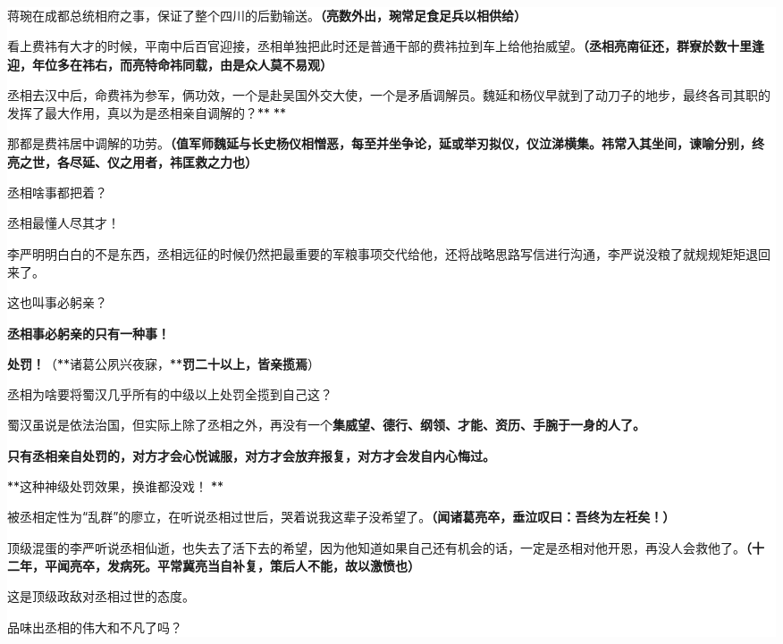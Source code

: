 

蒋琬在成都总统相府之事，保证了整个四川的后勤输送。**（亮数外出，琬常足食足兵以相供给）**



看上费祎有大才的时候，平南中后百官迎接，丞相单独把此时还是普通干部的费祎拉到车上给他抬威望。**（丞相亮南征还，群寮於数十里逢迎，年位多在祎右，而亮特命祎同载，由是众人莫不易观）**



丞相去汉中后，命费祎为参军，俩功效，一个是赴吴国外交大使，一个是矛盾调解员。魏延和杨仪早就到了动刀子的地步，最终各司其职的发挥了最大作用，真以为是丞相亲自调解的？**
**



那都是费祎居中调解的功劳。**（值军师魏延与长史杨仪相憎恶，每至并坐争论，延或举刃拟仪，仪泣涕横集。祎常入其坐间，谏喻分别，终亮之世，各尽延、仪之用者，祎匡救之力也）**



丞相啥事都把着？



丞相最懂人尽其才！



李严明明白白的不是东西，丞相远征的时候仍然把最重要的军粮事项交代给他，还将战略思路写信进行沟通，李严说没粮了就规规矩矩退回来了。



这也叫事必躬亲？



**丞相事必躬亲的只有一种事！**



**处罚！**（**诸葛公夙兴夜寐，****罚二十以上，皆亲揽焉**）



丞相为啥要将蜀汉几乎所有的中级以上处罚全揽到自己这？



蜀汉虽说是依法治国，但实际上除了丞相之外，再没有一个**集威望、德行、纲领、才能、资历、手腕于一身的人了。**



**只有丞相亲自处罚的，对方才会心悦诚服，对方才会放弃报复，对方才会发自内心悔过。**



**这种神级处罚效果，换谁都没戏！
**



被丞相定性为“乱群”的廖立，在听说丞相过世后，哭着说我这辈子没希望了。**（闻诸葛亮卒，****垂泣叹曰：吾终为左衽矣！****）**



顶级混蛋的李严听说丞相仙逝，也失去了活下去的希望，因为他知道如果自己还有机会的话，一定是丞相对他开恩，再没人会救他了。**（十二年，平闻亮卒，发病死。****平常冀亮当自补复，策后人不能，故以激愤也****）**



这是顶级政敌对丞相过世的态度。



品味出丞相的伟大和不凡了吗？
